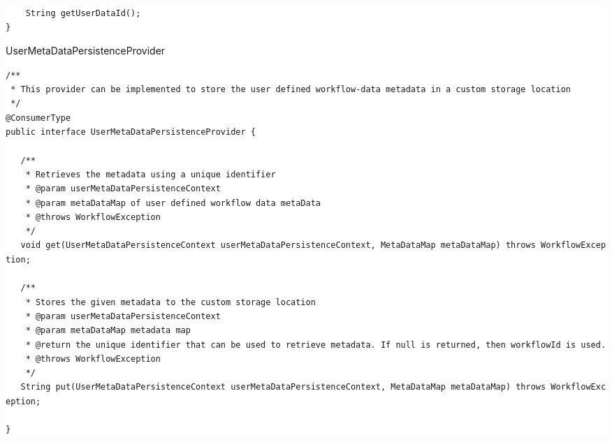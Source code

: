 ```
    String getUserDataId();
}
```

UserMetaDataPersistenceProvider

```
/**
 * This provider can be implemented to store the user defined workflow-data metadata in a custom storage location
 */
@ConsumerType
public interface UserMetaDataPersistenceProvider {
 
   /**
    * Retrieves the metadata using a unique identifier
    * @param userMetaDataPersistenceContext
    * @param metaDataMap of user defined workflow data metaData
    * @throws WorkflowException
    */
   void get(UserMetaDataPersistenceContext userMetaDataPersistenceContext, MetaDataMap metaDataMap) throws WorkflowException;
 
   /**
    * Stores the given metadata to the custom storage location
    * @param userMetaDataPersistenceContext
    * @param metaDataMap metadata map
    * @return the unique identifier that can be used to retrieve metadata. If null is returned, then workflowId is used.
    * @throws WorkflowException
    */
   String put(UserMetaDataPersistenceContext userMetaDataPersistenceContext, MetaDataMap metaDataMap) throws WorkflowException;
 
} 
```

